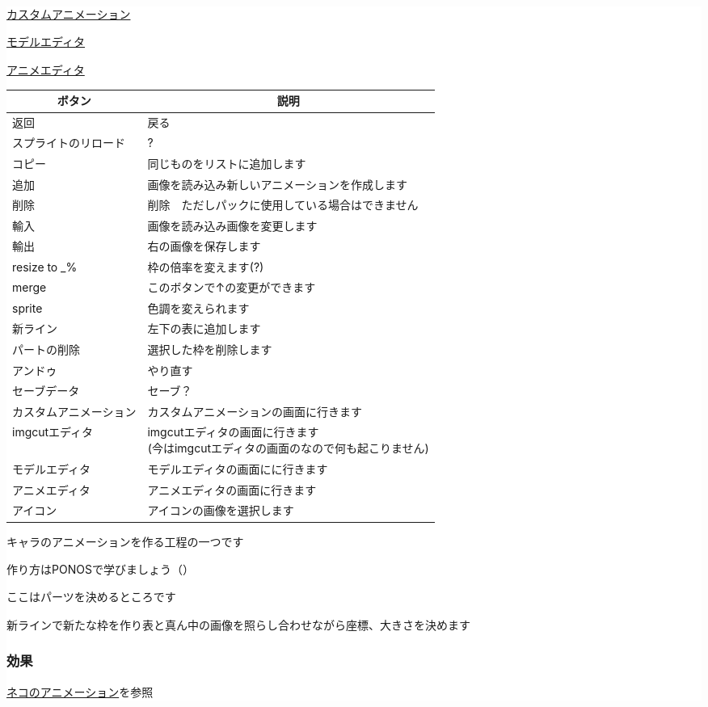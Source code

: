 [カスタムアニメーション](#11)

[モデルエディタ](#18)

[アニメエディタ](#21)

| ボタン                 | 説明                                                         |
| ---------------------- | ------------------------------------------------------------ |
| 返回                   | 戻る                                                         |
| スプライトのリロード   | ?                                                            |
| コピー                 | 同じものをリストに追加します                                 |
| 追加                   | 画像を読み込み新しいアニメーションを作成します               |
| 削除                   | 削除　ただしパックに使用している場合はできません             |
| 輸入                   | 画像を読み込み画像を変更します                               |
| 輸出                   | 右の画像を保存します                                         |
| resize to _%           | 枠の倍率を変えます(?)                                        |
| merge                  | このボタンで↑の変更ができます                                |
| sprite                 | 色調を変えられます                                           |
| 新ライン               | 左下の表に追加します                                         |
| パートの削除           | 選択した枠を削除します                                       |
| アンドゥ               | やり直す                                                     |
| セーブデータ           | セーブ？                                                     |
| カスタムアニメーション | カスタムアニメーションの画面に行きます                       |
| imgcutエディタ         | imgcutエディタの画面に行きます<br>(今はimgcutエディタの画面のなので何も起こりません) |
| モデルエディタ         | モデルエディタの画面にに行きます                             |
| アニメエディタ         | アニメエディタの画面に行きます                               |
| アイコン               | アイコンの画像を選択します                                   |

キャラのアニメーションを作る工程の一つです

作り方はPONOSで学びましょう（）

ここはパーツを決めるところです

新ラインで新たな枠を作り表と真ん中の画像を照らし合わせながら座標、大きさを決めます

<a id =16></a>

###  効果

[ネコのアニメーション](#5)を参照
